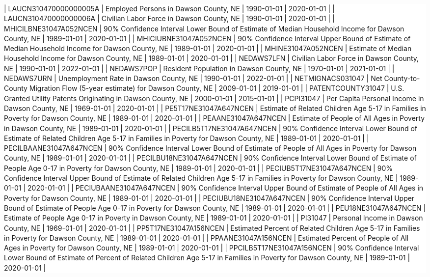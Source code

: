 | LAUCN310470000000005A     | Employed Persons in Dawson County, NE                                                                                                                                      | 1990-01-01          | 2020-01-01        |
| LAUCN310470000000006A     | Civilian Labor Force in Dawson County, NE                                                                                                                                  | 1990-01-01          | 2020-01-01        |
| MHICILBNE31047A052NCEN    | 90% Confidence Interval Lower Bound of Estimate of Median Household Income for Dawson County, NE                                                                           | 1989-01-01          | 2020-01-01        |
| MHICIUBNE31047A052NCEN    | 90% Confidence Interval Upper Bound of Estimate of Median Household Income for Dawson County, NE                                                                           | 1989-01-01          | 2020-01-01        |
| MHINE31047A052NCEN        | Estimate of Median Household Income for Dawson County, NE                                                                                                                  | 1989-01-01          | 2020-01-01        |
| NEDAWS7LFN                | Civilian Labor Force in Dawson County, NE                                                                                                                                  | 1990-01-01          | 2022-01-01        |
| NEDAWS7POP                | Resident Population in Dawson County, NE                                                                                                                                   | 1970-01-01          | 2021-01-01        |
| NEDAWS7URN                | Unemployment Rate in Dawson County, NE                                                                                                                                     | 1990-01-01          | 2022-01-01        |
| NETMIGNACS031047          | Net County-to-County Migration Flow (5-year estimate) for Dawson County, NE                                                                                                | 2009-01-01          | 2019-01-01        |
| PATENTCOUNTY31047         | U.S. Granted Utility Patents Originating in Dawson County, NE                                                                                                              | 2000-01-01          | 2015-01-01        |
| PCPI31047                 | Per Capita Personal Income in Dawson County, NE                                                                                                                            | 1969-01-01          | 2020-01-01        |
| PE5T17NE31047A647NCEN     | Estimate of Related Children Age 5-17 in Families in Poverty for Dawson County, NE                                                                                         | 1989-01-01          | 2020-01-01        |
| PEAANE31047A647NCEN       | Estimate of People of All Ages in Poverty in Dawson County, NE                                                                                                             | 1989-01-01          | 2020-01-01        |
| PECILB5T17NE31047A647NCEN | 90% Confidence Interval Lower Bound of Estimate of Related Children Age 5-17 in Families in Poverty for Dawson County, NE                                                  | 1989-01-01          | 2020-01-01        |
| PECILBAANE31047A647NCEN   | 90% Confidence Interval Lower Bound of Estimate of People of All Ages in Poverty for Dawson County, NE                                                                     | 1989-01-01          | 2020-01-01        |
| PECILBU18NE31047A647NCEN  | 90% Confidence Interval Lower Bound of Estimate of People Age 0-17 in Poverty for Dawson County, NE                                                                        | 1989-01-01          | 2020-01-01        |
| PECIUB5T17NE31047A647NCEN | 90% Confidence Interval Upper Bound of Estimate of Related Children Age 5-17 in Families in Poverty for Dawson County, NE                                                  | 1989-01-01          | 2020-01-01        |
| PECIUBAANE31047A647NCEN   | 90% Confidence Interval Upper Bound of Estimate of People of All Ages in Poverty for Dawson County, NE                                                                     | 1989-01-01          | 2020-01-01        |
| PECIUBU18NE31047A647NCEN  | 90% Confidence Interval Upper Bound of Estimate of People Age 0-17 in Poverty for Dawson County, NE                                                                        | 1989-01-01          | 2020-01-01        |
| PEU18NE31047A647NCEN      | Estimate of People Age 0-17 in Poverty in Dawson County, NE                                                                                                                | 1989-01-01          | 2020-01-01        |
| PI31047                   | Personal Income in Dawson County, NE                                                                                                                                       | 1969-01-01          | 2020-01-01        |
| PP5T17NE31047A156NCEN     | Estimated Percent of Related Children Age 5-17 in Families in Poverty for Dawson County, NE                                                                                | 1989-01-01          | 2020-01-01        |
| PPAANE31047A156NCEN       | Estimated Percent of People of All Ages in Poverty for Dawson County, NE                                                                                                   | 1989-01-01          | 2020-01-01        |
| PPCILB5T17NE31047A156NCEN | 90% Confidence Interval Lower Bound of Estimate of Percent of Related Children Age 5-17 in Families in Poverty for Dawson County, NE                                       | 1989-01-01          | 2020-01-01        |